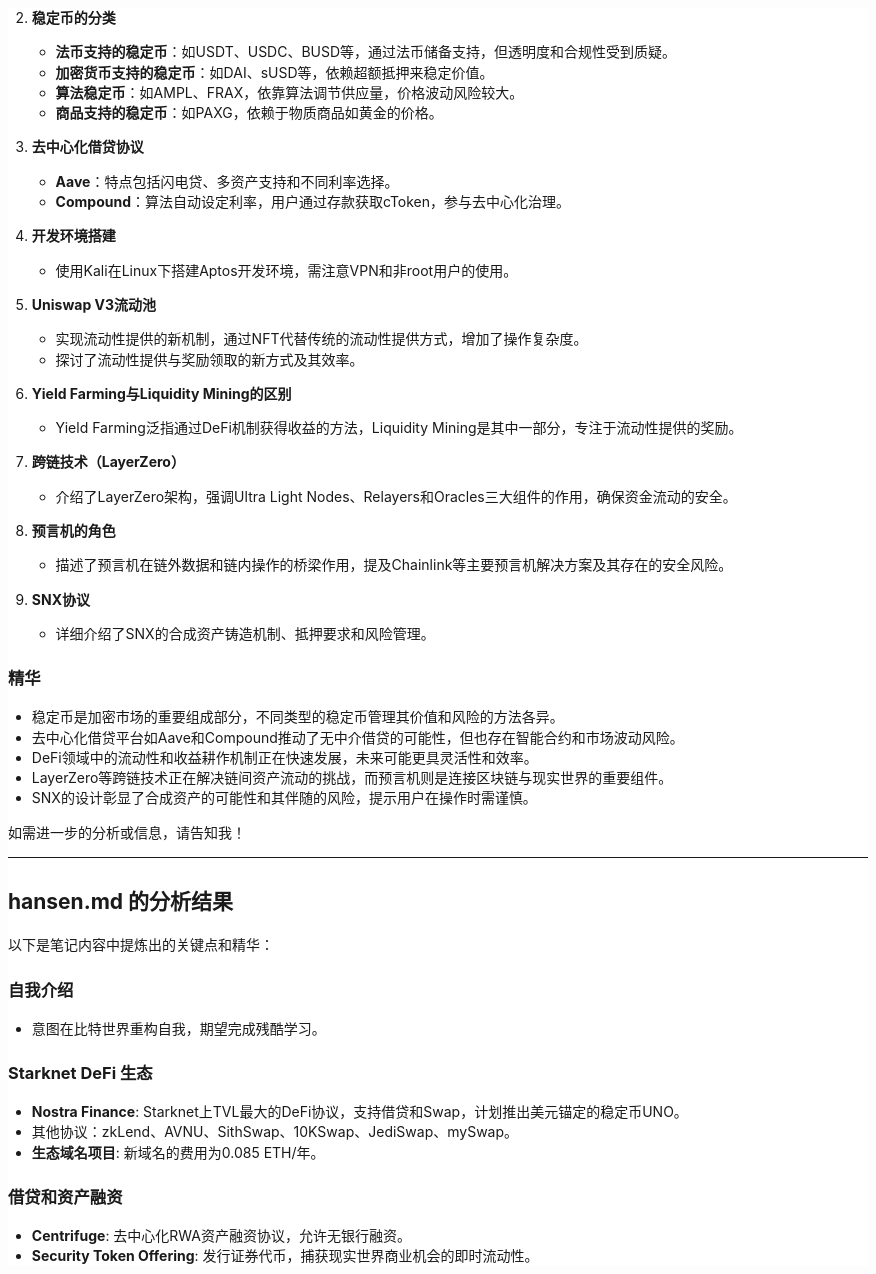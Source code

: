 2. **稳定币的分类**
   - **法币支持的稳定币**：如USDT、USDC、BUSD等，通过法币储备支持，但透明度和合规性受到质疑。
   - **加密货币支持的稳定币**：如DAI、sUSD等，依赖超额抵押来稳定价值。
   - **算法稳定币**：如AMPL、FRAX，依靠算法调节供应量，价格波动风险较大。
   - **商品支持的稳定币**：如PAXG，依赖于物质商品如黄金的价格。

3. **去中心化借贷协议**
   - **Aave**：特点包括闪电贷、多资产支持和不同利率选择。
   - **Compound**：算法自动设定利率，用户通过存款获取cToken，参与去中心化治理。

4. **开发环境搭建**
   - 使用Kali在Linux下搭建Aptos开发环境，需注意VPN和非root用户的使用。

5. **Uniswap V3流动池**
   - 实现流动性提供的新机制，通过NFT代替传统的流动性提供方式，增加了操作复杂度。
   - 探讨了流动性提供与奖励领取的新方式及其效率。

6. **Yield Farming与Liquidity Mining的区别**
   - Yield Farming泛指通过DeFi机制获得收益的方法，Liquidity Mining是其中一部分，专注于流动性提供的奖励。

7. **跨链技术（LayerZero）**
   - 介绍了LayerZero架构，强调Ultra Light Nodes、Relayers和Oracles三大组件的作用，确保资金流动的安全。

8. **预言机的角色**
   - 描述了预言机在链外数据和链内操作的桥梁作用，提及Chainlink等主要预言机解决方案及其存在的安全风险。

9. **SNX协议**
   - 详细介绍了SNX的合成资产铸造机制、抵押要求和风险管理。

### 精华
- 稳定币是加密市场的重要组成部分，不同类型的稳定币管理其价值和风险的方法各异。
- 去中心化借贷平台如Aave和Compound推动了无中介借贷的可能性，但也存在智能合约和市场波动风险。
- DeFi领域中的流动性和收益耕作机制正在快速发展，未来可能更具灵活性和效率。
- LayerZero等跨链技术正在解决链间资产流动的挑战，而预言机则是连接区块链与现实世界的重要组件。
- SNX的设计彰显了合成资产的可能性和其伴随的风险，提示用户在操作时需谨慎。

如需进一步的分析或信息，请告知我！

---

## hansen.md 的分析结果

以下是笔记内容中提炼出的关键点和精华：

### 自我介绍
- 意图在比特世界重构自我，期望完成残酷学习。

### Starknet DeFi 生态
- **Nostra Finance**: Starknet上TVL最大的DeFi协议，支持借贷和Swap，计划推出美元锚定的稳定币UNO。
- 其他协议：zkLend、AVNU、SithSwap、10KSwap、JediSwap、mySwap。
- **生态域名项目**: 新域名的费用为0.085 ETH/年。

### 借贷和资产融资
- **Centrifuge**: 去中心化RWA资产融资协议，允许无银行融资。
- **Security Token Offering**: 发行证券代币，捕获现实世界商业机会的即时流动性。
